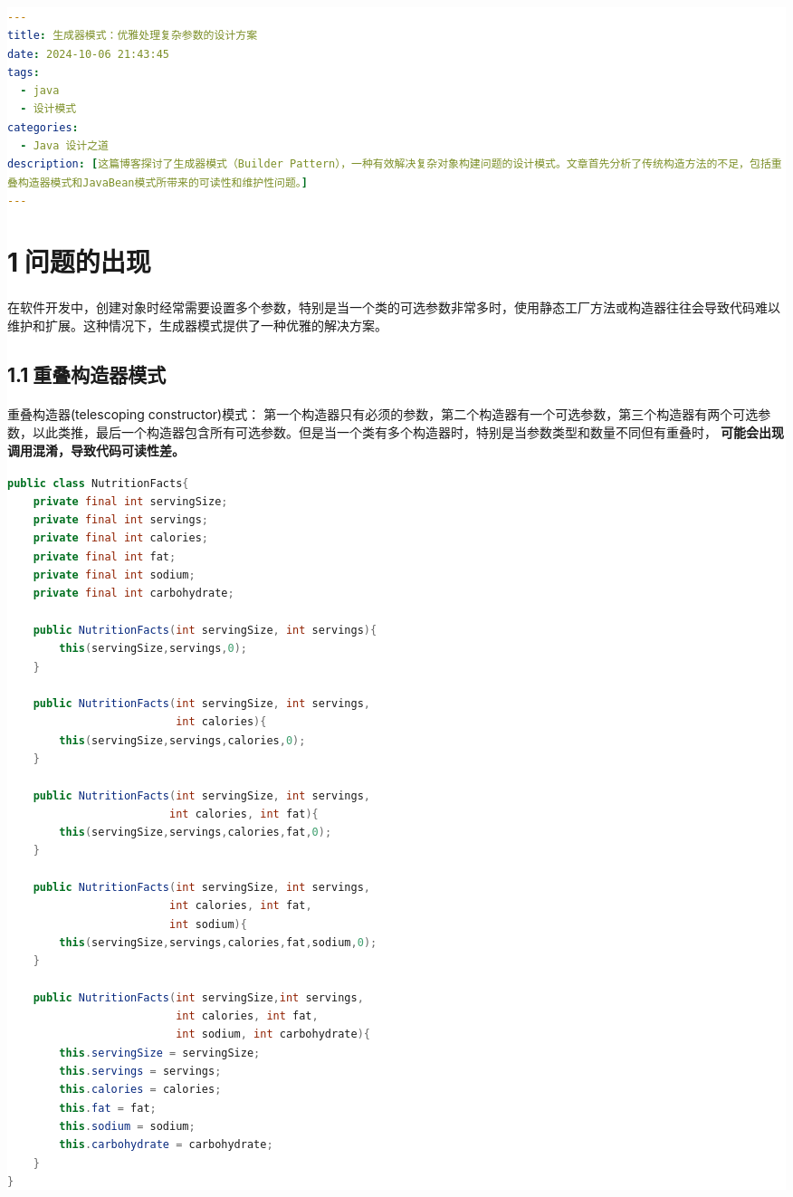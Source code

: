 ```yaml
---
title: 生成器模式：优雅处理复杂参数的设计方案
date: 2024-10-06 21:43:45
tags: 
  - java
  - 设计模式
categories: 
  - Java 设计之道
description: [这篇博客探讨了生成器模式（Builder Pattern），一种有效解决复杂对象构建问题的设计模式。文章首先分析了传统构造方法的不足，包括重叠构造器模式和JavaBean模式所带来的可读性和维护性问题。]
---
```


# 1 问题的出现

在软件开发中，创建对象时经常需要设置多个参数，特别是当一个类的可选参数非常多时，使用静态工厂方法或构造器往往会导致代码难以维护和扩展。这种情况下，生成器模式提供了一种优雅的解决方案。

## 1.1 重叠构造器模式

重叠构造器(telescoping constructor)模式： 第一个构造器只有必须的参数，第二个构造器有一个可选参数，第三个构造器有两个可选参数，以此类推，最后一个构造器包含所有可选参数。但是当一个类有多个构造器时，特别是当参数类型和数量不同但有重叠时， **可能会出现调用混淆，导致代码可读性差。**

```java
public class NutritionFacts{
	private final int servingSize;
	private final int servings;
	private final int calories;
	private final int fat;
	private final int sodium;
	private final int carbohydrate;
    
	public NutritionFacts(int servingSize, int servings){
		this(servingSize,servings,0);
	}
    
    public NutritionFacts(int servingSize, int servings,
                          int calories){
        this(servingSize,servings,calories,0);
    }
    
    public NutritionFacts(int servingSize, int servings,
                         int calories, int fat){
        this(servingSize,servings,calories,fat,0);
    }
    
    public NutritionFacts(int servingSize, int servings,
                         int calories, int fat,
                         int sodium){
        this(servingSize,servings,calories,fat,sodium,0);
    }
    
    public NutritionFacts(int servingSize,int servings,
                          int calories, int fat,
                          int sodium, int carbohydrate){
        this.servingSize = servingSize;
        this.servings = servings;
        this.calories = calories;
        this.fat = fat;
        this.sodium = sodium;
        this.carbohydrate = carbohydrate;
    }
}
```